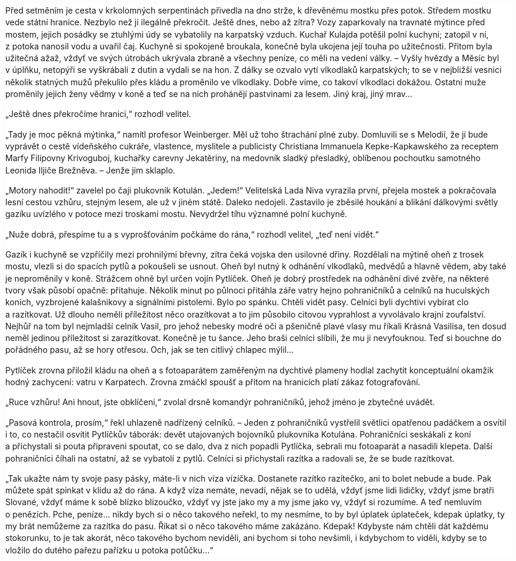Před setměním je cesta v krkolomných serpentinách přivedla na dno strže, k dřevěnému mostku přes potok. Středem mostku vede státní hranice. Nezbylo než ji ilegálně překročit. Ještě dnes, nebo až zítra? Vozy zaparkovaly na travnaté mýtince před mostem, jejich posádky se ztuhlými údy se vybatolily na karpatský vzduch. Kuchař Kulajda potěšil polní kuchyni; zatopil v ní, z potoka nanosil vodu a uvařil čaj. Kuchyně si spokojeně broukala, konečně byla ukojena její touha po užitečnosti. Přitom byla užitečná ažaž, vždyť ve svých útrobách ukrývala zbraně a všechny peníze, co měli na vedení války. – Vyšly hvězdy a Měsíc byl v úplňku, netopýři se vyškrábali z dutin a vydali se na hon. Z dálky se ozvalo vytí vlkodlaků karpatských; to se v nejbližší vesnici několik statných mužů překulilo přes kládu a proměnilo ve vlkodlaky. Dobře víme, co takoví vlkodlaci dokážou. Ostatní muže proměnily jejich ženy vědmy v koně a teď se na nich prohánějí pastvinami za lesem. Jiný kraj, jiný mrav…

„Ještě dnes překročíme hranici,“ rozhodl velitel.

„Tady je moc pěkná mýtinka,“ namítl profesor Weinberger. Měl už toho štrachání plné zuby. Domluvili se s Melodií, že jí bude vyprávět o cestě vídeňského cukráře, vlastence, myslitele a publicisty Christiana Immanuela Kepke-Kapkawského za receptem Marfy Filipovny Krivoguboj, kuchařky carevny Jekatěriny, na medovník sladký přesladký, oblíbenou pochoutku samotného Leonida Iljiče Brežněva. – Jenže jim sklaplo.

„Motory nahodit!“ zavelel po čaji plukovník Kotulán. „Jedem!“ Velitelská Lada Niva vyrazila první, přejela mostek a pokračovala lesní cestou vzhůru, stejným lesem, ale už v jiném státě. Daleko nedojeli. Zastavilo je zběsilé houkání a blikání dálkovými světly gazíku uvízlého v potoce mezi troskami mostu. Nevydržel tíhu významné polní kuchyně.

„Nuže dobrá, přespíme tu a s vyprošťováním počkáme do rána,“ rozhodl velitel, „teď není vidět.“

Gazík i kuchyně se vzpříčily mezi prohnilými břevny, zítra čeká vojska den usilovné dřiny. Rozdělali na mýtině oheň z trosek mostu, vlezli si do spacích pytlů a pokoušeli se usnout. Oheň byl nutný k odhánění vlkodlaků, medvědů a hlavně vědem, aby také je neproměnily v koně. Strážcem ohně byl určen vojín Pytlíček. Oheň je dobrý prostředek na odhánění divé zvěře, na některé tvory však působí opačně: přitahuje. Několik minut po půlnoci přitáhla záře vatry hejno pohraničníků a celníků na huculských koních, vyzbrojené kalašnikovy a signálními pistolemi. Bylo po spánku. Chtěli vidět pasy. Celníci byli dychtivi vybírat clo a razítkovat. Už dlouho neměli příležitost něco orazítkovat a to jim působilo citovou vyprahlost a vyvolávalo krajní zoufalství. Nejhůř na tom byl nejmladší celník Vasil, pro jehož nebesky modré oči a pšeničně plavé vlasy mu říkali Krásná Vasilisa, ten dosud neměl jedinou příležitost si zarazítkovat. Konečně je tu šance. Jeho braši celníci slíbili, že mu ji nevyfouknou. Teď si bouchne do pořádného pasu, až se hory otřesou. Och, jak se ten citlivý chlapec mýlil…

Pytlíček zrovna přiložil kládu na oheň a s fotoaparátem zaměřeným na dychtivé plameny hodlal zachytit konceptuální okamžik hodný zachycení: vatru v Karpatech. Zrovna zmáčkl spoušť a přitom na hranicích platí zákaz fotografování.

„Ruce vzhůru! Ani hnout, jste obklíčeni,“ zvolal drsně komandýr pohraničníků, jehož jméno je zbytečné uvádět.

„Pasová kontrola, prosím,“ řekl uhlazeně nadřízený celníků. – Jeden z pohraničníků vystřelil světlici opatřenou padáčkem a osvítil i to, co nestačil osvítit Pytlíčkův táborák: devět utajovaných bojovníků plukovníka Kotulána. Pohraničníci seskákali z koní a přichystali si pouta připraveni spoutat, co se dalo, dva z nich popadli Pytlíčka, sebrali mu fotoaparát a nasadili klepeta. Další pohraničníci číhali na ostatní, až se vybatolí z pytlů. Celníci si přichystali razítka a radovali se, že se bude razítkovat.

„Tak ukažte nám ty svoje pasy pásky, máte-li v nich víza vízíčka. Dostanete razítko razítečko, ani to bolet nebude a bude. Pak můžete spát spinkat v klidu až do rána. A když víza nemáte, nevadí, nějak se to udělá, vždyť jsme lidi lidičky, vždyť jsme bratři Slované, vždyť máme k sobě blízko blizoučko, vždyť vy jste jako my a my jsme jako vy, vždyť si rozumíme. A teď nemluvím o penězích. Pche, peníze… nikdy bych si o něco takového neřekl, to my nesmíme, to by byl úplatek úplateček, kdepak úplatky, ty my brát nemůžeme za razítka do pasu. Říkat si o něco takového máme zakázáno. Kdepak! Kdybyste nám chtěli dát každému stokorunku, to je tak akorát, něco takového bychom neviděli, ani bychom si toho nevšimli, i kdybychom to viděli, kdyby se to vložilo do dutého pařezu pařízku u potoka potůčku…“
